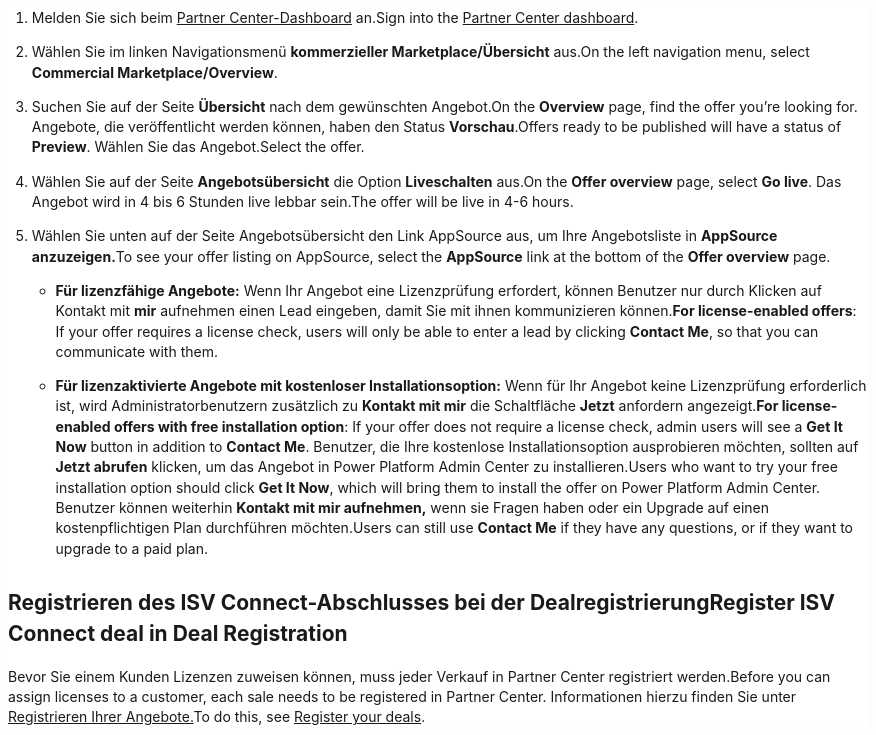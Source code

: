 1. <span data-ttu-id="4e5a1-174">Melden Sie sich beim [Partner Center-Dashboard](https://partner.microsoft.com/dashboard/) an.</span><span class="sxs-lookup"><span data-stu-id="4e5a1-174">Sign into the [Partner Center dashboard](https://partner.microsoft.com/dashboard/).</span></span>
2. <span data-ttu-id="4e5a1-175">Wählen Sie im linken Navigationsmenü **kommerzieller Marketplace/Übersicht** aus.</span><span class="sxs-lookup"><span data-stu-id="4e5a1-175">On the left navigation menu, select **Commercial Marketplace/Overview**.</span></span>
3. <span data-ttu-id="4e5a1-176">Suchen Sie auf der Seite **Übersicht** nach dem gewünschten Angebot.</span><span class="sxs-lookup"><span data-stu-id="4e5a1-176">On the **Overview** page, find the offer you’re looking for.</span></span> <span data-ttu-id="4e5a1-177">Angebote, die veröffentlicht werden können, haben den Status **Vorschau**.</span><span class="sxs-lookup"><span data-stu-id="4e5a1-177">Offers ready to be published will have a status of **Preview**.</span></span> <span data-ttu-id="4e5a1-178">Wählen Sie das Angebot.</span><span class="sxs-lookup"><span data-stu-id="4e5a1-178">Select the offer.</span></span>
4. <span data-ttu-id="4e5a1-179">Wählen Sie auf der Seite **Angebotsübersicht** die Option **Liveschalten** aus.</span><span class="sxs-lookup"><span data-stu-id="4e5a1-179">On the **Offer overview** page, select **Go live**.</span></span>
<span data-ttu-id="4e5a1-180">Das Angebot wird in 4 bis 6 Stunden live lebbar sein.</span><span class="sxs-lookup"><span data-stu-id="4e5a1-180">The offer will be live in 4-6 hours.</span></span>
5. <span data-ttu-id="4e5a1-181">Wählen Sie unten auf der Seite Angebotsübersicht den Link AppSource aus, um Ihre Angebotsliste in **AppSource** **anzuzeigen.**</span><span class="sxs-lookup"><span data-stu-id="4e5a1-181">To see your offer listing on AppSource, select the **AppSource** link at the bottom of the **Offer overview** page.</span></span>

    - <span data-ttu-id="4e5a1-182">**Für lizenzfähige Angebote:** Wenn Ihr Angebot eine Lizenzprüfung erfordert, können Benutzer nur durch Klicken auf Kontakt mit **mir** aufnehmen einen Lead eingeben, damit Sie mit ihnen kommunizieren können.</span><span class="sxs-lookup"><span data-stu-id="4e5a1-182">**For license-enabled offers**: If your offer requires a license check, users will only be able to enter a lead by clicking **Contact Me**, so that you can communicate with them.</span></span>

    - <span data-ttu-id="4e5a1-183">**Für lizenzaktivierte Angebote mit kostenloser Installationsoption:** Wenn für Ihr Angebot keine Lizenzprüfung erforderlich ist, wird Administratorbenutzern zusätzlich zu **Kontakt mit mir** die Schaltfläche **Jetzt** anfordern angezeigt.</span><span class="sxs-lookup"><span data-stu-id="4e5a1-183">**For license-enabled offers with free installation option**: If your offer does not require a license check, admin users will see a **Get It Now** button in addition to **Contact Me**.</span></span> <span data-ttu-id="4e5a1-184">Benutzer, die Ihre kostenlose Installationsoption ausprobieren möchten, sollten auf **Jetzt abrufen** klicken, um das Angebot in Power Platform Admin Center zu installieren.</span><span class="sxs-lookup"><span data-stu-id="4e5a1-184">Users who want to try your free installation option should click **Get It Now**, which will bring them to install the offer on Power Platform Admin Center.</span></span> <span data-ttu-id="4e5a1-185">Benutzer können weiterhin **Kontakt mit mir aufnehmen,** wenn sie Fragen haben oder ein Upgrade auf einen kostenpflichtigen Plan durchführen möchten.</span><span class="sxs-lookup"><span data-stu-id="4e5a1-185">Users can still use **Contact Me** if they have any questions, or if they want to upgrade to a paid plan.</span></span>

## <a name="register-isv-connect-deal-in-deal-registration"></a><span data-ttu-id="4e5a1-186">Registrieren des ISV Connect-Abschlusses bei der Dealregistrierung</span><span class="sxs-lookup"><span data-stu-id="4e5a1-186">Register ISV Connect deal in Deal Registration</span></span>

<span data-ttu-id="4e5a1-187">Bevor Sie einem Kunden Lizenzen zuweisen können, muss jeder Verkauf in Partner Center registriert werden.</span><span class="sxs-lookup"><span data-stu-id="4e5a1-187">Before you can assign licenses to a customer, each sale needs to be registered in Partner Center.</span></span> <span data-ttu-id="4e5a1-188">Informationen hierzu finden Sie unter [Registrieren Ihrer Angebote.](register-deals.md)</span><span class="sxs-lookup"><span data-stu-id="4e5a1-188">To do this, see [Register your deals](register-deals.md).</span></span>

